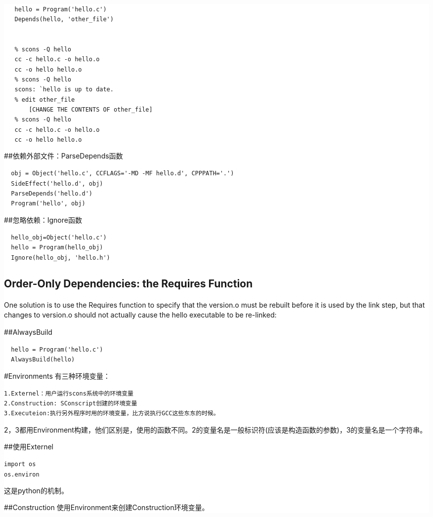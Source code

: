        hello = Program('hello.c')
       Depends(hello, 'other_file')
    

       % scons -Q hello
       cc -c hello.c -o hello.o
       cc -o hello hello.o
       % scons -Q hello
       scons: `hello is up to date.
       % edit other_file
           [CHANGE THE CONTENTS OF other_file]
       % scons -Q hello
       cc -c hello.c -o hello.o
       cc -o hello hello.o

##依赖外部文件：ParseDepends函数

      obj = Object('hello.c', CCFLAGS='-MD -MF hello.d', CPPPATH='.')
      SideEffect('hello.d', obj)
      ParseDepends('hello.d')
      Program('hello', obj)

##忽略依赖：Ignore函数

      hello_obj=Object('hello.c')
      hello = Program(hello_obj)
      Ignore(hello_obj, 'hello.h')

## Order-Only Dependencies: the Requires Function

 One solution is to use the Requires function to specify that the version.o must be rebuilt before it is used by the link step, but that changes to version.o should not actually cause the hello executable to be re-linked:

##AlwaysBuild

      hello = Program('hello.c')
      AlwaysBuild(hello)

#Environments
有三种环境变量：

    1.Externel：用户运行scons系统中的环境变量
    2.Construction: SConscript创建的环境变量
    3.Executeion:执行另外程序时用的环境变量，比方说执行GCC这些东东的时候。

2，3都用Environment构建，他们区别是，使用的函数不同。2的变量名是一般标识符(应该是构造函数的参数)，3的变量名是一个字符串。

##使用Externel

    import os
    os.environ

这是python的机制。

##Construction
使用Environment来创建Construction环境变量。

